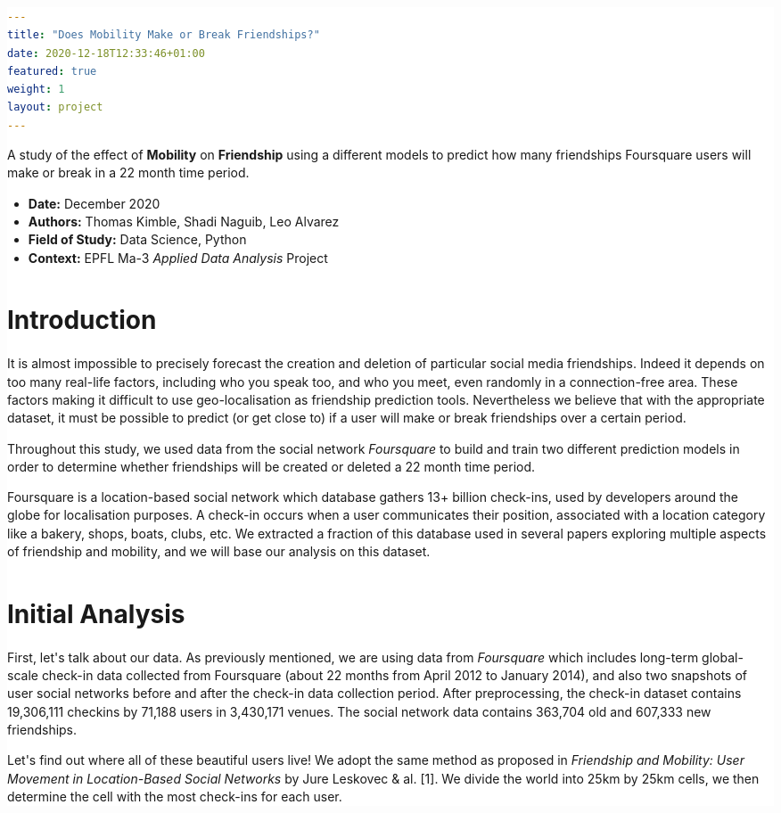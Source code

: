 ```yaml
---
title: "Does Mobility Make or Break Friendships?"
date: 2020-12-18T12:33:46+01:00
featured: true
weight: 1
layout: project
---
```


A study of the effect of **Mobility** on **Friendship** using a different models to predict how many friendships Foursquare users will make or break in a 22 month time period.

* **Date:** December 2020
* **Authors:** Thomas Kimble, Shadi Naguib, Leo Alvarez
* **Field of Study:** Data Science, Python
* **Context:** EPFL Ma-3 *Applied Data Analysis* Project

# Introduction

It is almost impossible to precisely forecast the creation and deletion of particular social media friendships. Indeed it depends on too many real-life factors, including who you speak too, and who you meet, even randomly in a connection-free area. These factors making it difficult to use geo-localisation as friendship prediction tools. Nevertheless we believe that with the appropriate dataset, it must be possible to predict (or get close to) if a user will make or break friendships over a certain period.

Throughout this study, we used data from the social network *Foursquare* to build and train two different prediction models in order to determine whether friendships will be created or deleted a 22 month time period.

Foursquare is a location-based social network which database gathers 13+ billion check-ins, used by developers around the globe for localisation purposes. A check-in occurs when a user communicates their position, associated with a location category like a bakery, shops, boats, clubs, etc. We extracted a fraction of this database used in several papers exploring multiple aspects of friendship and mobility, and we will base our analysis on this dataset.


# Initial Analysis

First, let's talk about our data. As previously mentioned, we are using data from *Foursquare* which includes long-term global-scale check-in
data collected from Foursquare (about 22 months from April 2012 to January 2014), and also two snapshots of user
social networks before and after the check-in data collection period. After preprocessing, the check-in dataset contains
19,306,111 checkins by 71,188 users in 3,430,171 venues. The social network data contains 363,704 old and 607,333 new friendships.

Let's find out where all of these beautiful users live! We adopt the same method as proposed in *Friendship and Mobility: User Movement in
Location-Based Social Networks* by Jure Leskovec & al. [1]. We divide the world into 25km by 25km cells, we then determine the cell with the
most check-ins for each user.
